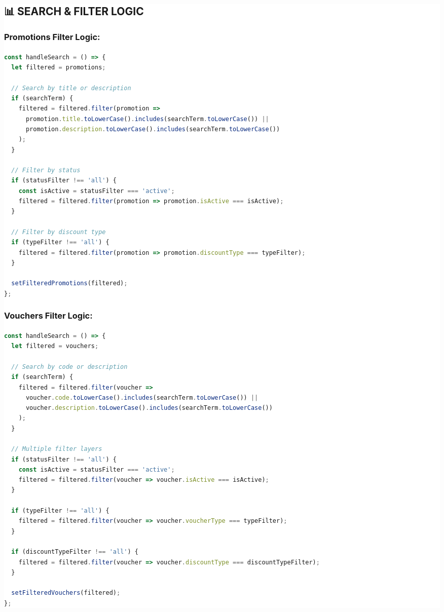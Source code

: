 ## 📊 **SEARCH & FILTER LOGIC**

### **Promotions Filter Logic:**
```typescript
const handleSearch = () => {
  let filtered = promotions;

  // Search by title or description
  if (searchTerm) {
    filtered = filtered.filter(promotion =>
      promotion.title.toLowerCase().includes(searchTerm.toLowerCase()) ||
      promotion.description.toLowerCase().includes(searchTerm.toLowerCase())
    );
  }

  // Filter by status
  if (statusFilter !== 'all') {
    const isActive = statusFilter === 'active';
    filtered = filtered.filter(promotion => promotion.isActive === isActive);
  }

  // Filter by discount type
  if (typeFilter !== 'all') {
    filtered = filtered.filter(promotion => promotion.discountType === typeFilter);
  }

  setFilteredPromotions(filtered);
};
```

### **Vouchers Filter Logic:**
```typescript
const handleSearch = () => {
  let filtered = vouchers;

  // Search by code or description
  if (searchTerm) {
    filtered = filtered.filter(voucher =>
      voucher.code.toLowerCase().includes(searchTerm.toLowerCase()) ||
      voucher.description.toLowerCase().includes(searchTerm.toLowerCase())
    );
  }

  // Multiple filter layers
  if (statusFilter !== 'all') {
    const isActive = statusFilter === 'active';
    filtered = filtered.filter(voucher => voucher.isActive === isActive);
  }

  if (typeFilter !== 'all') {
    filtered = filtered.filter(voucher => voucher.voucherType === typeFilter);
  }

  if (discountTypeFilter !== 'all') {
    filtered = filtered.filter(voucher => voucher.discountType === discountTypeFilter);
  }

  setFilteredVouchers(filtered);
};
```
